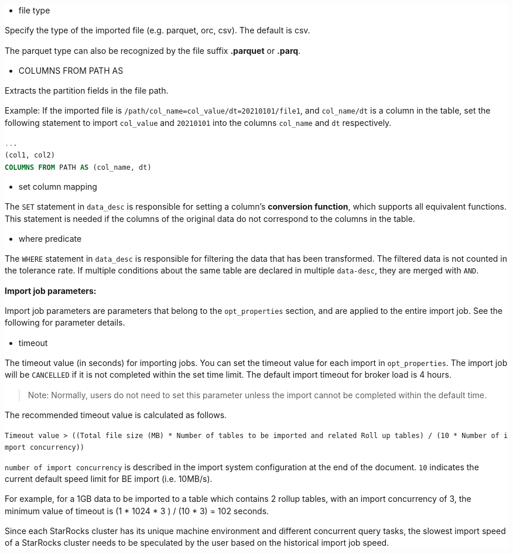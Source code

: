 * file type

Specify the type of the imported file (e.g. parquet, orc, csv). The default is csv.

The parquet type can also be recognized by the file suffix **.parquet** or **.parq**.

* COLUMNS FROM PATH AS

Extracts the partition fields in the file path.

Example: If the imported file is `/path/col_name=col_value/dt=20210101/file1`, and `col_name/dt` is a column in the table, set the following statement to import `col_value` and `20210101` into the columns `col_name` and `dt` respectively.

~~~SQL
...
(col1, col2)
COLUMNS FROM PATH AS (col_name, dt)
~~~

* set column mapping

The `SET` statement in `data_desc` is responsible for setting a column’s **conversion function**, which supports all equivalent functions. This statement is needed if the columns of the original data do not correspond to the columns in the table.

* where predicate

The `WHERE` statement in `data_desc` is responsible for filtering the data that has been transformed. The filtered data is not counted in the tolerance rate. If multiple conditions about the same table are declared in multiple `data-desc`, they are merged with `AND`.

**Import job parameters:**

Import job parameters are parameters that belong to the `opt_properties` section, and are applied to the entire import job. See the following for parameter details.

* timeout

The timeout value (in seconds) for importing jobs. You can set the timeout value for each import in `opt_properties`. The import job will be `CANCELLED` if it is not completed within the set time limit. The default import timeout for broker load is 4 hours.

> Note: Normally, users do not need to set this parameter unless the import cannot be completed within the default time.

The recommended timeout value is calculated as follows.

`Timeout value > ((Total file size (MB) * Number of tables to be imported and related Roll up tables) / (10 * Number of import concurrency))`

`number of import concurrency` is described in the import system configuration at the end of the document. `10` indicates the current default speed limit for BE import (i.e. 10MB/s).

For example, for a 1GB data to be imported to a table which contains 2 rollup tables, with an import concurrency of 3, the minimum value of timeout is (1 \* 1024 \* 3 ) / (10 \* 3) = 102 seconds.

Since each StarRocks cluster has its unique machine environment and different concurrent query tasks, the slowest import speed of a StarRocks cluster needs to be speculated by the user based on the historical import job speed.

